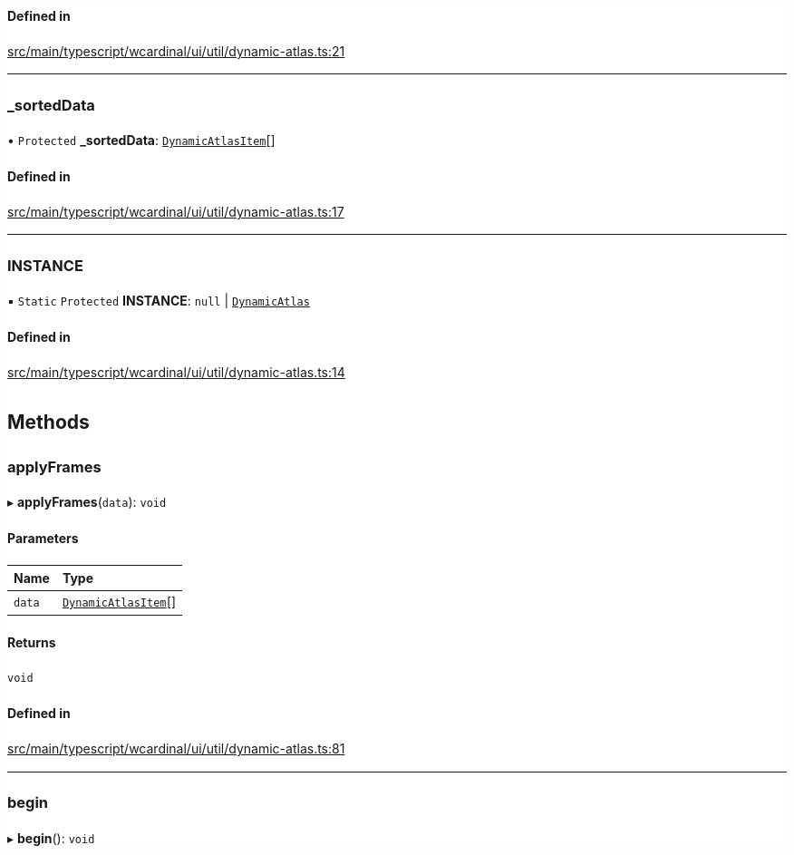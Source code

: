 #### Defined in

[src/main/typescript/wcardinal/ui/util/dynamic-atlas.ts:21](https://github.com/winter-cardinal/winter-cardinal-ui/blob/v0.160.0/src/main/typescript/wcardinal/ui/util/dynamic-atlas.ts#L21)

___

### \_sortedData

• `Protected` **\_sortedData**: [`DynamicAtlasItem`](DynamicAtlasItem.md)[]

#### Defined in

[src/main/typescript/wcardinal/ui/util/dynamic-atlas.ts:17](https://github.com/winter-cardinal/winter-cardinal-ui/blob/v0.160.0/src/main/typescript/wcardinal/ui/util/dynamic-atlas.ts#L17)

___

### INSTANCE

▪ `Static` `Protected` **INSTANCE**: ``null`` \| [`DynamicAtlas`](DynamicAtlas.md)

#### Defined in

[src/main/typescript/wcardinal/ui/util/dynamic-atlas.ts:14](https://github.com/winter-cardinal/winter-cardinal-ui/blob/v0.160.0/src/main/typescript/wcardinal/ui/util/dynamic-atlas.ts#L14)

## Methods

### applyFrames

▸ **applyFrames**(`data`): `void`

#### Parameters

| Name | Type |
| :------ | :------ |
| `data` | [`DynamicAtlasItem`](DynamicAtlasItem.md)[] |

#### Returns

`void`

#### Defined in

[src/main/typescript/wcardinal/ui/util/dynamic-atlas.ts:81](https://github.com/winter-cardinal/winter-cardinal-ui/blob/v0.160.0/src/main/typescript/wcardinal/ui/util/dynamic-atlas.ts#L81)

___

### begin

▸ **begin**(): `void`
